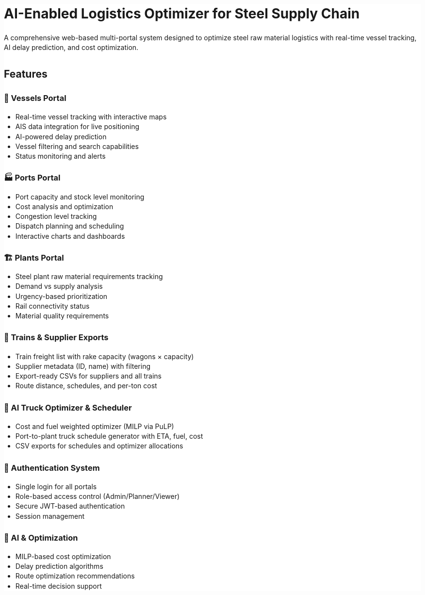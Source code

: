 # AI-Enabled Logistics Optimizer for Steel Supply Chain

A comprehensive web-based multi-portal system designed to optimize steel raw material logistics with real-time vessel tracking, AI delay prediction, and cost optimization.

## Features

### 🚢 Vessels Portal
- Real-time vessel tracking with interactive maps
- AIS data integration for live positioning
- AI-powered delay prediction
- Vessel filtering and search capabilities
- Status monitoring and alerts

### 🏭 Ports Portal
- Port capacity and stock level monitoring
- Cost analysis and optimization
- Congestion level tracking
- Dispatch planning and scheduling
- Interactive charts and dashboards

### 🏗️ Plants Portal
- Steel plant raw material requirements tracking
- Demand vs supply analysis
- Urgency-based prioritization
- Rail connectivity status
- Material quality requirements

### 🚆 Trains & Supplier Exports
- Train freight list with rake capacity (wagons × capacity)
- Supplier metadata (ID, name) with filtering
- Export-ready CSVs for suppliers and all trains
- Route distance, schedules, and per-ton cost

### 🚛 AI Truck Optimizer & Scheduler
- Cost and fuel weighted optimizer (MILP via PuLP)
- Port-to-plant truck schedule generator with ETA, fuel, cost
- CSV exports for schedules and optimizer allocations

### 🔐 Authentication System
- Single login for all portals
- Role-based access control (Admin/Planner/Viewer)
- Secure JWT-based authentication
- Session management

### 🤖 AI & Optimization
- MILP-based cost optimization
- Delay prediction algorithms
- Route optimization recommendations
- Real-time decision support
